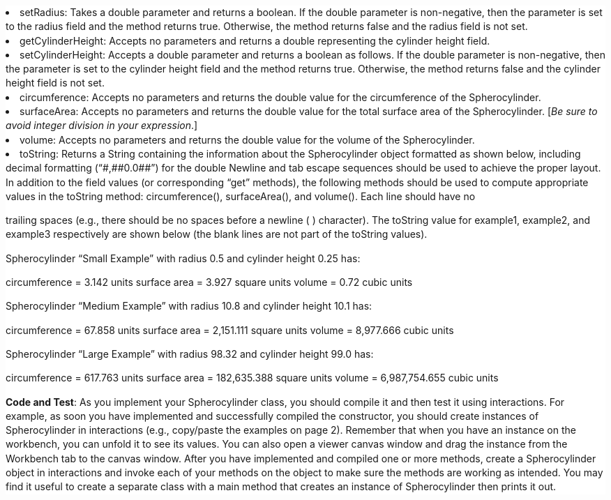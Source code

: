    <li>setRadius: Takes a double parameter and returns a boolean. If the double parameter is non-negative, then the parameter is set to the radius field and the method returns true. Otherwise, the method returns false and the radius field is not set.</li>

   <li>getCylinderHeight: Accepts no parameters and returns a double representing the cylinder height field.</li>

   <li>setCylinderHeight: Accepts a double parameter and returns a boolean as follows. If the double parameter is non-negative, then the parameter is set to the cylinder height field and the method returns true.  Otherwise, the method returns false and the cylinder height field is not set.</li>

   <li>circumference: Accepts no parameters and returns the double value for the circumference of the Spherocylinder.</li>

   <li>surfaceArea: Accepts no parameters and returns the double value for the total surface area of the Spherocylinder. [<em>Be sure to avoid integer division in your expression</em>.]</li>

   <li>volume: Accepts no parameters and returns the double value for the volume of the Spherocylinder.</li>

   <li>toString: Returns a String containing the information about the Spherocylinder object formatted as shown below, including decimal formatting (“#,##0.0##”) for the double  Newline and tab escape sequences should be used to achieve the proper layout.  In addition to the field values (or corresponding “get” methods), the following methods should be used to compute appropriate values in the toString method:  circumference(), surfaceArea(), and volume().  Each line should have no</li>

  </ul></li>

</ul>

trailing spaces (e.g., there should be no spaces before a newline (
) character).  The toString value for example1, example2, and example3 respectively are shown below (the blank lines are not part of the toString values).




Spherocylinder “Small Example” with radius 0.5 and cylinder height 0.25 has:

circumference = 3.142 units    surface area = 3.927 square units    volume = 0.72 cubic units




Spherocylinder “Medium Example” with radius 10.8 and cylinder height 10.1 has:

circumference = 67.858 units    surface area = 2,151.111 square units    volume = 8,977.666 cubic units




Spherocylinder “Large Example” with radius 98.32 and cylinder height 99.0 has:

circumference = 617.763 units    surface area = 182,635.388 square units    volume = 6,987,754.655 cubic units




<strong>Code and Test</strong>: As you implement your Spherocylinder class, you should compile it and then test it using interactions.  For example, as soon you have implemented and successfully compiled the constructor, you should create instances of Spherocylinder in interactions (e.g., copy/paste the examples on page 2).  Remember that when you have an instance on the workbench, you can unfold it to see its values.  You can also open a viewer canvas window and drag the instance from the Workbench tab to the canvas window.  After you have implemented and compiled one or more methods, create a Spherocylinder object in interactions and invoke each of your methods on the object to make sure the methods are working as intended.  You may find it useful to create a separate class with a main method that creates an instance of Spherocylinder then prints it out.
